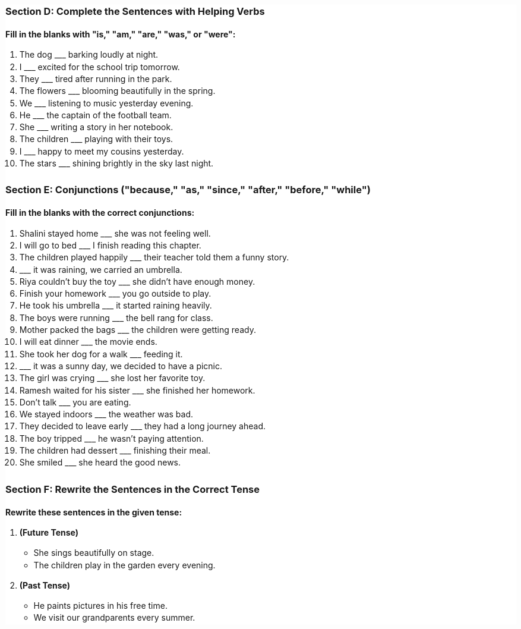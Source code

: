 ### **Section D: Complete the Sentences with Helping Verbs**  
**Fill in the blanks with "is," "am," "are," "was," or "were":**  
1. The dog ___ barking loudly at night.  
2. I ___ excited for the school trip tomorrow.  
3. They ___ tired after running in the park.  
4. The flowers ___ blooming beautifully in the spring.  
5. We ___ listening to music yesterday evening.  
6. He ___ the captain of the football team.  
7. She ___ writing a story in her notebook.  
8. The children ___ playing with their toys.  
9. I ___ happy to meet my cousins yesterday.  
10. The stars ___ shining brightly in the sky last night.  
 
### **Section E: Conjunctions ("because," "as," "since," "after," "before," "while")**  

**Fill in the blanks with the correct conjunctions:**  

1. Shalini stayed home ___ she was not feeling well.  
2. I will go to bed ___ I finish reading this chapter.  
3. The children played happily ___ their teacher told them a funny story.  
4. ___ it was raining, we carried an umbrella.  
5. Riya couldn’t buy the toy ___ she didn’t have enough money.  
6. Finish your homework ___ you go outside to play.  
7. He took his umbrella ___ it started raining heavily.  
8. The boys were running ___ the bell rang for class.  
9. Mother packed the bags ___ the children were getting ready.  
10. I will eat dinner ___ the movie ends.  
11. She took her dog for a walk ___ feeding it.  
12. ___ it was a sunny day, we decided to have a picnic.  
13. The girl was crying ___ she lost her favorite toy.  
14. Ramesh waited for his sister ___ she finished her homework.  
15. Don’t talk ___ you are eating.  
16. We stayed indoors ___ the weather was bad.  
17. They decided to leave early ___ they had a long journey ahead.  
18. The boy tripped ___ he wasn’t paying attention.  
19. The children had dessert ___ finishing their meal.  
20. She smiled ___ she heard the good news.  
 
### **Section F: Rewrite the Sentences in the Correct Tense**  
**Rewrite these sentences in the given tense:**  

1. **(Future Tense)**  
   - She sings beautifully on stage.  
   - The children play in the garden every evening.  

2. **(Past Tense)**  
   - He paints pictures in his free time.  
   - We visit our grandparents every summer.  
